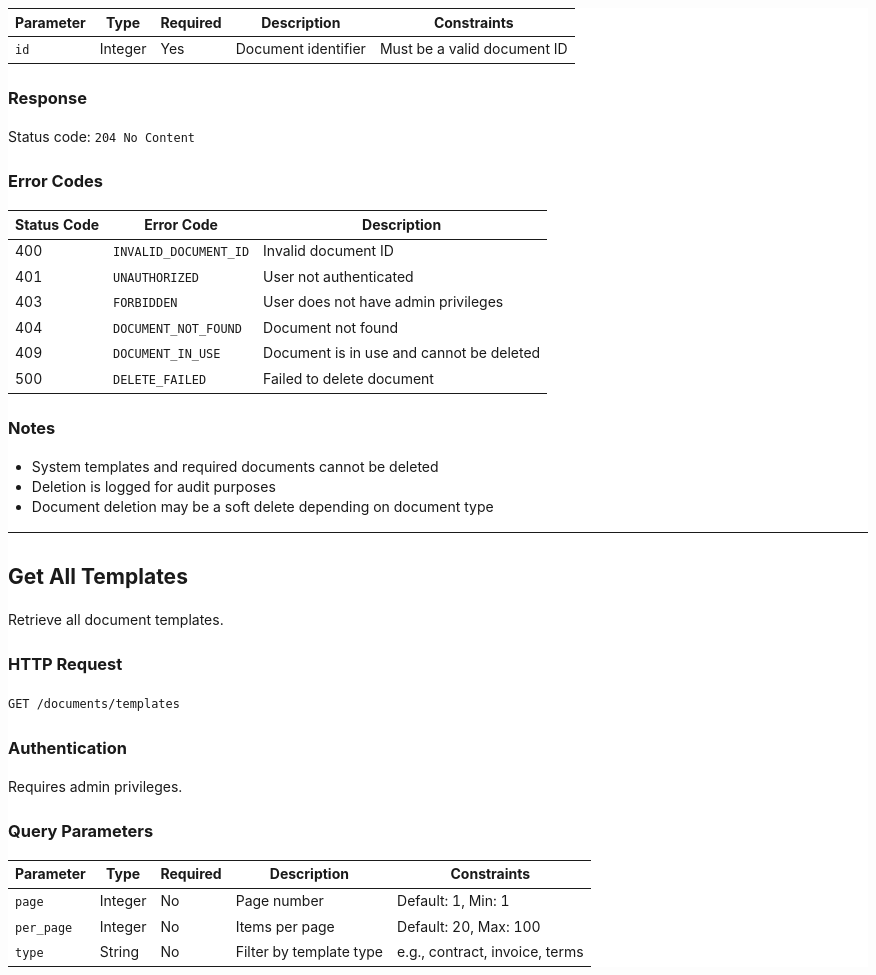 | Parameter | Type    | Required | Description         | Constraints                     |
|-----------|---------|----------|---------------------|--------------------------------|
| `id`      | Integer | Yes      | Document identifier | Must be a valid document ID     |

### Response

Status code: `204 No Content`

### Error Codes

| Status Code | Error Code                | Description                                      |
|-------------|--------------------------|--------------------------------------------------|
| 400         | `INVALID_DOCUMENT_ID`    | Invalid document ID                              |
| 401         | `UNAUTHORIZED`           | User not authenticated                           |
| 403         | `FORBIDDEN`              | User does not have admin privileges              |
| 404         | `DOCUMENT_NOT_FOUND`     | Document not found                               |
| 409         | `DOCUMENT_IN_USE`        | Document is in use and cannot be deleted         |
| 500         | `DELETE_FAILED`          | Failed to delete document                        |

### Notes

- System templates and required documents cannot be deleted
- Deletion is logged for audit purposes
- Document deletion may be a soft delete depending on document type

---

## Get All Templates

Retrieve all document templates.

### HTTP Request

`GET /documents/templates`

### Authentication

Requires admin privileges.

### Query Parameters

| Parameter   | Type    | Required | Description                | Constraints                     |
|-------------|---------|----------|----------------------------|--------------------------------|
| `page`      | Integer | No       | Page number                | Default: 1, Min: 1              |
| `per_page`  | Integer | No       | Items per page             | Default: 20, Max: 100           |
| `type`      | String  | No       | Filter by template type    | e.g., contract, invoice, terms  |
